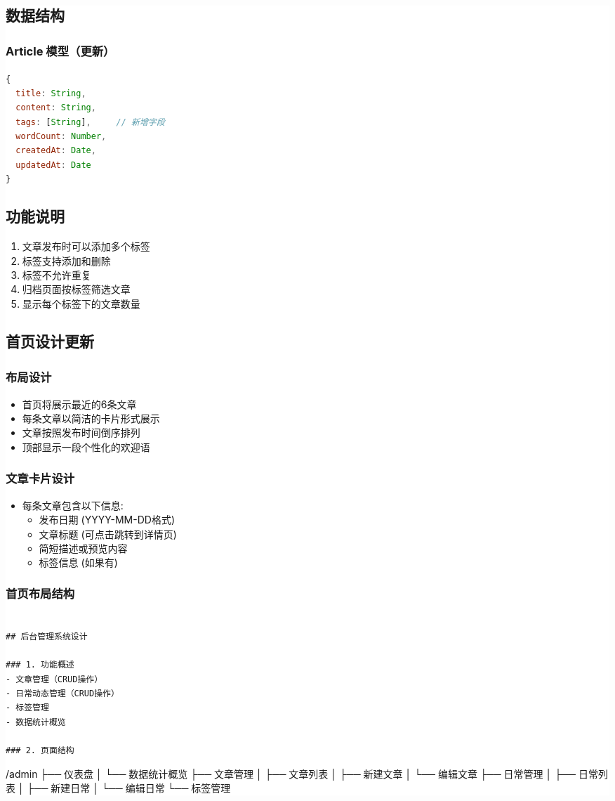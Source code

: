 ## 数据结构

### Article 模型（更新）
```javascript
{
  title: String,
  content: String,
  tags: [String],     // 新增字段
  wordCount: Number,
  createdAt: Date,
  updatedAt: Date
}
```

## 功能说明
1. 文章发布时可以添加多个标签
2. 标签支持添加和删除
3. 标签不允许重复
4. 归档页面按标签筛选文章
5. 显示每个标签下的文章数量

## 首页设计更新

### 布局设计
- 首页将展示最近的6条文章
- 每条文章以简洁的卡片形式展示
- 文章按照发布时间倒序排列
- 顶部显示一段个性化的欢迎语

### 文章卡片设计
- 每条文章包含以下信息:
  - 发布日期 (YYYY-MM-DD格式)
  - 文章标题 (可点击跳转到详情页)
  - 简短描述或预览内容
  - 标签信息 (如果有)

### 首页布局结构
```

## 后台管理系统设计

### 1. 功能概述
- 文章管理（CRUD操作）
- 日常动态管理（CRUD操作）
- 标签管理
- 数据统计概览

### 2. 页面结构
```
/admin
  ├── 仪表盘
  │   └── 数据统计概览
  ├── 文章管理
  │   ├── 文章列表
  │   ├── 新建文章
  │   └── 编辑文章
  ├── 日常管理
  │   ├── 日常列表
  │   ├── 新建日常
  │   └── 编辑日常
  └── 标签管理